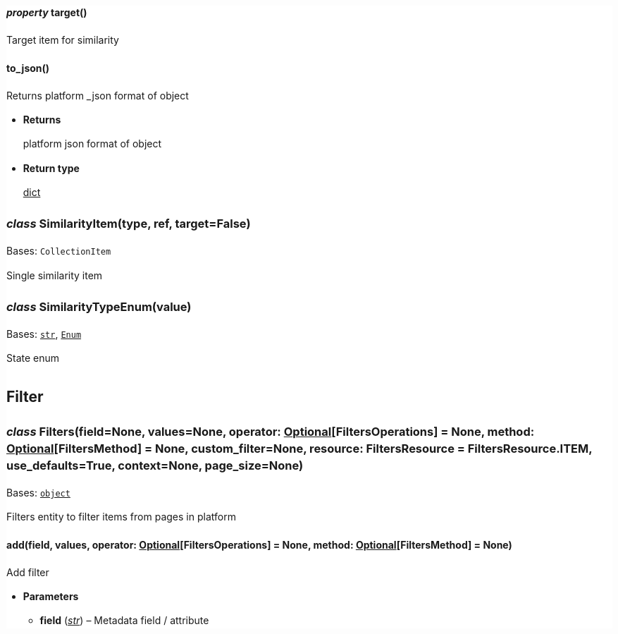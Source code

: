 
#### _property_ target()
Target item for similarity


#### to_json()
Returns platform _json format of object


* **Returns**

    platform json format of object



* **Return type**

    [dict](https://docs.python.org/3/library/stdtypes.html#dict)



### _class_ SimilarityItem(type, ref, target=False)
Bases: `CollectionItem`

Single similarity item


### _class_ SimilarityTypeEnum(value)
Bases: [`str`](https://docs.python.org/3/library/stdtypes.html#str), [`Enum`](https://docs.python.org/3/library/enum.html#enum.Enum)

State enum

## Filter


### _class_ Filters(field=None, values=None, operator: [Optional](https://docs.python.org/3/library/typing.html#typing.Optional)[FiltersOperations] = None, method: [Optional](https://docs.python.org/3/library/typing.html#typing.Optional)[FiltersMethod] = None, custom_filter=None, resource: FiltersResource = FiltersResource.ITEM, use_defaults=True, context=None, page_size=None)
Bases: [`object`](https://docs.python.org/3/library/functions.html#object)

Filters entity to filter items from pages in platform


#### add(field, values, operator: [Optional](https://docs.python.org/3/library/typing.html#typing.Optional)[FiltersOperations] = None, method: [Optional](https://docs.python.org/3/library/typing.html#typing.Optional)[FiltersMethod] = None)
Add filter


* **Parameters**

    
    * **field** ([*str*](https://docs.python.org/3/library/stdtypes.html#str)) – Metadata field / attribute
